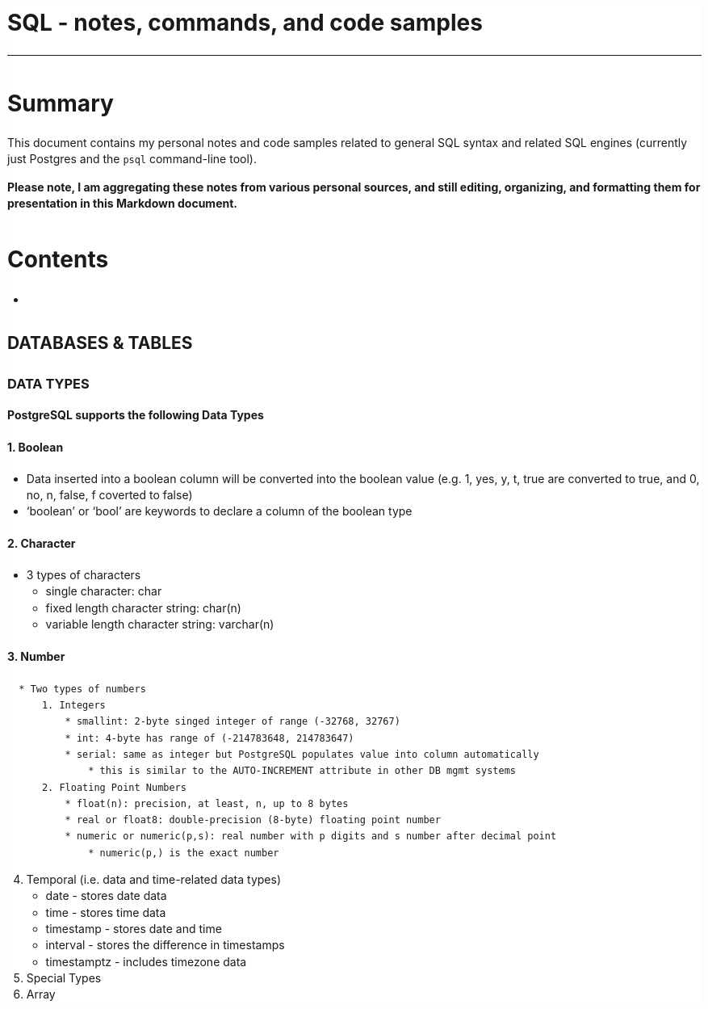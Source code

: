 # SQL - notes, commands, and code samples
-----------------------
# Summary

This document contains my personal notes and code samples related to general SQL syntax and related SQL engines (currently just Postgres and the `psql` command-line tool).

__Please note, I am aggregating these notes from various personal sources, and still editing, organizing, and formatting them for presentation in this Markdown document.__

# Contents
-

## DATABASES & TABLES

### DATA TYPES
__PostgreSQL supports the following Data Types__

#### 1. Boolean
  * Data inserted into a boolean column will be converted into the boolean value (e.g. 1, yes, y, t, true are converted to true, and 0, no, n, false, f coverted to false)
  * ‘boolean’ or ‘bool’ are keywords to declare a column of the boolean type

#### 2. Character
  * 3 types of characters
      * single character: char
      * fixed length character string: char(n)
      * variable length character string: varchar(n)

#### 3. Number
      * Two types of numbers
          1. Integers
              * smallint: 2-byte singed integer of range (-32768, 32767)
              * int: 4-byte has range of (-214783648, 214783647)
              * serial: same as integer but PostgreSQL populates value into column automatically
                  * this is similar to the AUTO-INCREMENT attribute in other DB mgmt systems
          2. Floating Point Numbers
              * float(n): precision, at least, n, up to 8 bytes
              * real or float8: double-precision (8-byte) floating point number
              * numeric or numeric(p,s): real number with p digits and s number after decimal point
                  * numeric(p,) is the exact number
  4. Temporal (i.e. data and time-related data types)
      * date - stores date data
      * time - stores time data
      * timestamp - stores date and time
      * interval - stores the difference in timestamps
      * timestamptz - includes timezone data
  5. Special Types
  6. Array
